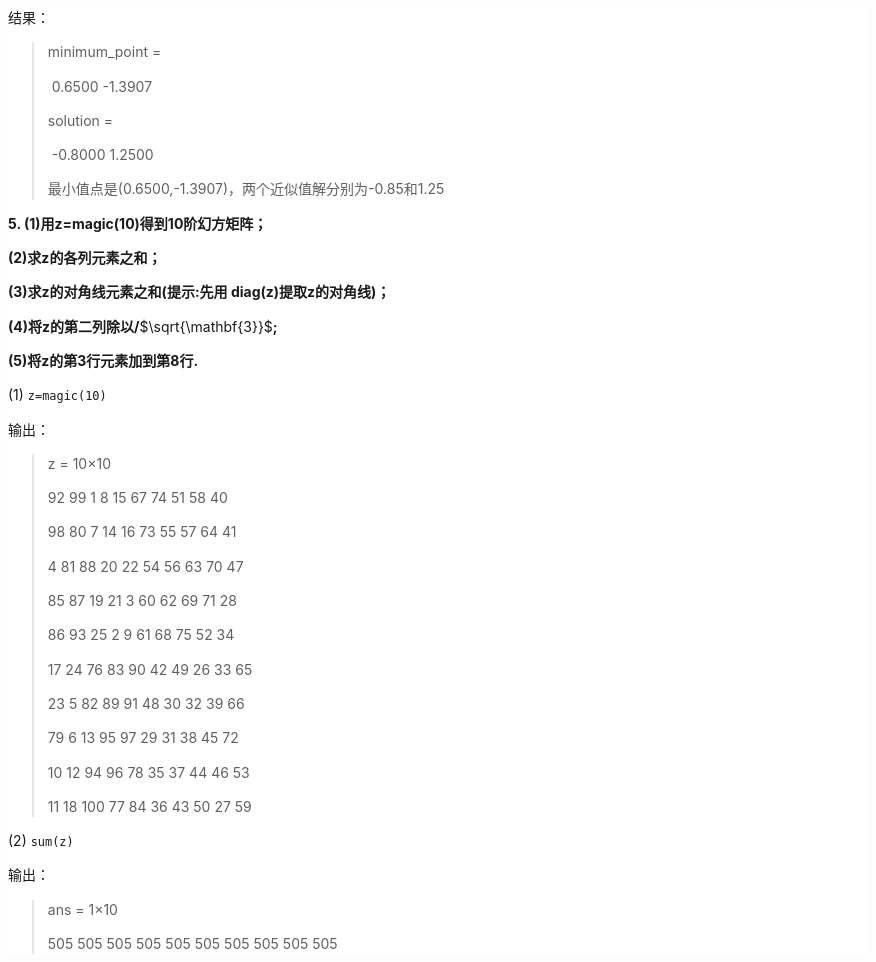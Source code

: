 结果：

> minimum_point =
>
> ​	0.6500 -1.3907
>
> solution =
>
> ​	-0.8000 1.2500
>
> 最小值点是(0.6500,-1.3907)，两个近似值解分别为-0.85和1.25
>

**5. (1)用z=magic(10)得到10阶幻方矩阵；**

**(2)求z的各列元素之和；**

**(3)求z的对角线元素之和(提示:先用 diag(z)提取z的对角线)；**

**(4)将z的第二列除以/**$\sqrt{\mathbf{3}}$**;**

**(5)将z的第3行元素加到第8行.**

(1) `z=magic(10)`

输出：

> z = 10×10
>
> 92 99 1 8 15 67 74 51 58 40
>
> 98 80 7 14 16 73 55 57 64 41
>
> 4 81 88 20 22 54 56 63 70 47
>
> 85 87 19 21 3 60 62 69 71 28
>
> 86 93 25 2 9 61 68 75 52 34
>
> 17 24 76 83 90 42 49 26 33 65
>
> 23 5 82 89 91 48 30 32 39 66
>
> 79 6 13 95 97 29 31 38 45 72
>
> 10 12 94 96 78 35 37 44 46 53
>
> 11 18 100 77 84 36 43 50 27 59

(2) `sum(z)`

输出：

> ans = 1×10
>
> 505 505 505 505 505 505 505 505 505 505
